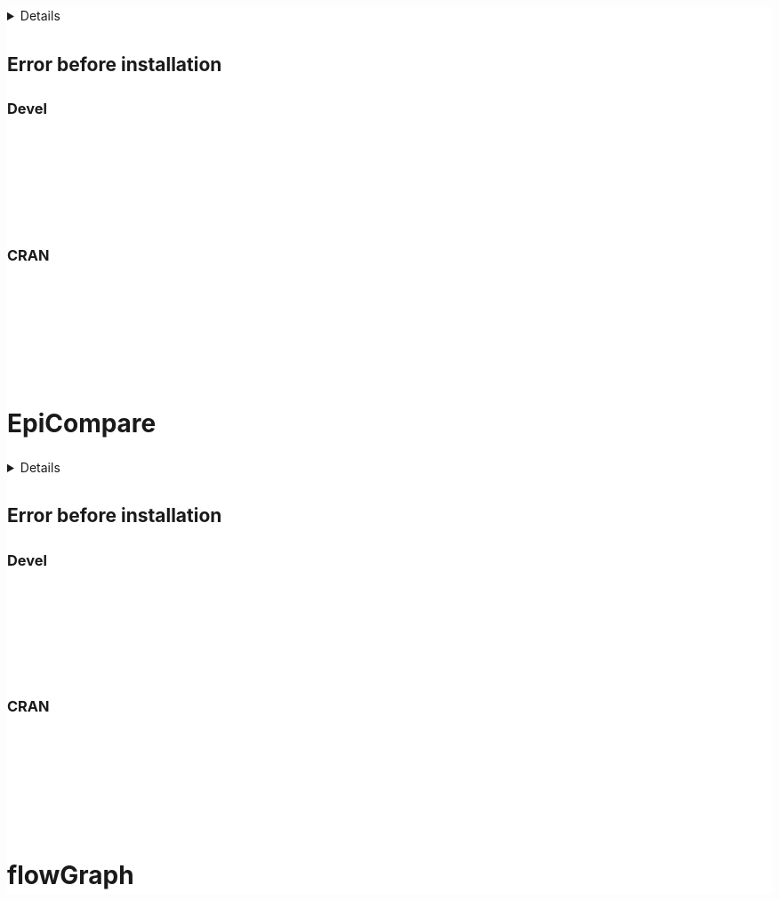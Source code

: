 <details></details>

## Error before installation

### Devel

```






```
### CRAN

```






```
# EpiCompare

<details></details>

## Error before installation

### Devel

```






```
### CRAN

```






```
# flowGraph

